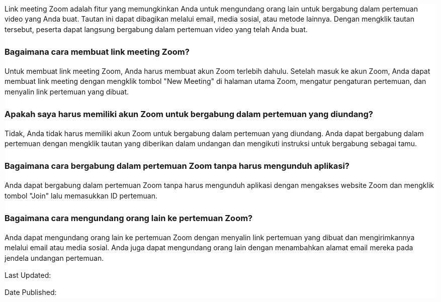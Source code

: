 

Link meeting Zoom adalah fitur yang memungkinkan Anda untuk mengundang orang lain untuk bergabung dalam pertemuan video yang Anda buat. Tautan ini dapat dibagikan melalui email, media sosial, atau metode lainnya. Dengan mengklik tautan tersebut, peserta dapat langsung bergabung dalam pertemuan video yang telah Anda buat.





### Bagaimana cara membuat link meeting Zoom?



Untuk membuat link meeting Zoom, Anda harus membuat akun Zoom terlebih dahulu. Setelah masuk ke akun Zoom, Anda dapat membuat link meeting dengan mengklik tombol "New Meeting" di halaman utama Zoom, mengatur pengaturan pertemuan, dan menyalin link pertemuan yang dibuat.





### Apakah saya harus memiliki akun Zoom untuk bergabung dalam pertemuan yang diundang?



Tidak, Anda tidak harus memiliki akun Zoom untuk bergabung dalam pertemuan yang diundang. Anda dapat bergabung dalam pertemuan dengan mengklik tautan yang diberikan dalam undangan dan mengikuti instruksi untuk bergabung sebagai tamu.





### Bagaimana cara bergabung dalam pertemuan Zoom tanpa harus mengunduh aplikasi?



Anda dapat bergabung dalam pertemuan Zoom tanpa harus mengunduh aplikasi dengan mengakses website Zoom dan mengklik tombol "Join" lalu memasukkan ID pertemuan.





### Bagaimana cara mengundang orang lain ke pertemuan Zoom?



Anda dapat mengundang orang lain ke pertemuan Zoom dengan menyalin link pertemuan yang dibuat dan mengirimkannya melalui email atau media sosial. Anda juga dapat mengundang orang lain dengan menambahkan alamat email mereka pada jendela undangan pertemuan.





Last Updated: 



Date Published: 


